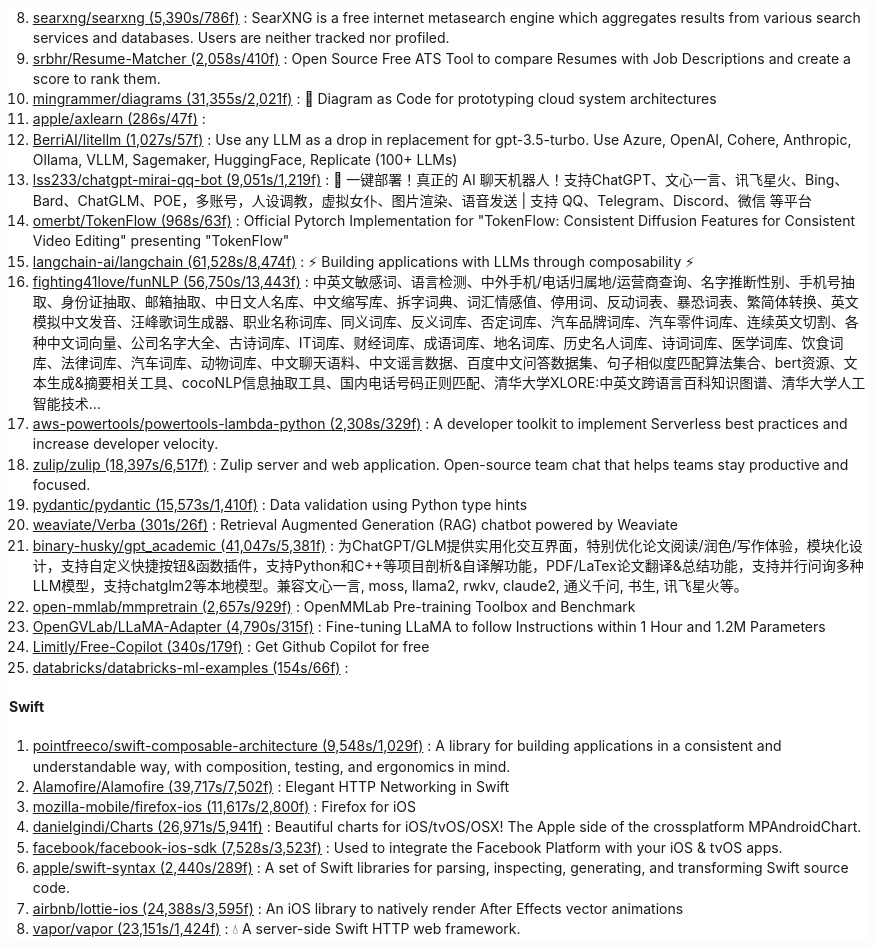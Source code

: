 8. [searxng/searxng (5,390s/786f)](https://github.com/searxng/searxng) : SearXNG is a free internet metasearch engine which aggregates results from various search services and databases. Users are neither tracked nor profiled.
9. [srbhr/Resume-Matcher (2,058s/410f)](https://github.com/srbhr/Resume-Matcher) : Open Source Free ATS Tool to compare Resumes with Job Descriptions and create a score to rank them.
10. [mingrammer/diagrams (31,355s/2,021f)](https://github.com/mingrammer/diagrams) : 🎨 Diagram as Code for prototyping cloud system architectures
11. [apple/axlearn (286s/47f)](https://github.com/apple/axlearn) : 
12. [BerriAI/litellm (1,027s/57f)](https://github.com/BerriAI/litellm) : Use any LLM as a drop in replacement for gpt-3.5-turbo. Use Azure, OpenAI, Cohere, Anthropic, Ollama, VLLM, Sagemaker, HuggingFace, Replicate (100+ LLMs)
13. [lss233/chatgpt-mirai-qq-bot (9,051s/1,219f)](https://github.com/lss233/chatgpt-mirai-qq-bot) : 🚀 一键部署！真正的 AI 聊天机器人！支持ChatGPT、文心一言、讯飞星火、Bing、Bard、ChatGLM、POE，多账号，人设调教，虚拟女仆、图片渲染、语音发送 | 支持 QQ、Telegram、Discord、微信 等平台
14. [omerbt/TokenFlow (968s/63f)](https://github.com/omerbt/TokenFlow) : Official Pytorch Implementation for "TokenFlow: Consistent Diffusion Features for Consistent Video Editing" presenting "TokenFlow"
15. [langchain-ai/langchain (61,528s/8,474f)](https://github.com/langchain-ai/langchain) : ⚡ Building applications with LLMs through composability ⚡
16. [fighting41love/funNLP (56,750s/13,443f)](https://github.com/fighting41love/funNLP) : 中英文敏感词、语言检测、中外手机/电话归属地/运营商查询、名字推断性别、手机号抽取、身份证抽取、邮箱抽取、中日文人名库、中文缩写库、拆字词典、词汇情感值、停用词、反动词表、暴恐词表、繁简体转换、英文模拟中文发音、汪峰歌词生成器、职业名称词库、同义词库、反义词库、否定词库、汽车品牌词库、汽车零件词库、连续英文切割、各种中文词向量、公司名字大全、古诗词库、IT词库、财经词库、成语词库、地名词库、历史名人词库、诗词词库、医学词库、饮食词库、法律词库、汽车词库、动物词库、中文聊天语料、中文谣言数据、百度中文问答数据集、句子相似度匹配算法集合、bert资源、文本生成&摘要相关工具、cocoNLP信息抽取工具、国内电话号码正则匹配、清华大学XLORE:中英文跨语言百科知识图谱、清华大学人工智能技术…
17. [aws-powertools/powertools-lambda-python (2,308s/329f)](https://github.com/aws-powertools/powertools-lambda-python) : A developer toolkit to implement Serverless best practices and increase developer velocity.
18. [zulip/zulip (18,397s/6,517f)](https://github.com/zulip/zulip) : Zulip server and web application. Open-source team chat that helps teams stay productive and focused.
19. [pydantic/pydantic (15,573s/1,410f)](https://github.com/pydantic/pydantic) : Data validation using Python type hints
20. [weaviate/Verba (301s/26f)](https://github.com/weaviate/Verba) : Retrieval Augmented Generation (RAG) chatbot powered by Weaviate
21. [binary-husky/gpt_academic (41,047s/5,381f)](https://github.com/binary-husky/gpt_academic) : 为ChatGPT/GLM提供实用化交互界面，特别优化论文阅读/润色/写作体验，模块化设计，支持自定义快捷按钮&函数插件，支持Python和C++等项目剖析&自译解功能，PDF/LaTex论文翻译&总结功能，支持并行问询多种LLM模型，支持chatglm2等本地模型。兼容文心一言, moss, llama2, rwkv, claude2, 通义千问, 书生, 讯飞星火等。
22. [open-mmlab/mmpretrain (2,657s/929f)](https://github.com/open-mmlab/mmpretrain) : OpenMMLab Pre-training Toolbox and Benchmark
23. [OpenGVLab/LLaMA-Adapter (4,790s/315f)](https://github.com/OpenGVLab/LLaMA-Adapter) : Fine-tuning LLaMA to follow Instructions within 1 Hour and 1.2M Parameters
24. [Limitly/Free-Copilot (340s/179f)](https://github.com/Limitly/Free-Copilot) : Get Github Copilot for free
25. [databricks/databricks-ml-examples (154s/66f)](https://github.com/databricks/databricks-ml-examples) : 

#### Swift
1. [pointfreeco/swift-composable-architecture (9,548s/1,029f)](https://github.com/pointfreeco/swift-composable-architecture) : A library for building applications in a consistent and understandable way, with composition, testing, and ergonomics in mind.
2. [Alamofire/Alamofire (39,717s/7,502f)](https://github.com/Alamofire/Alamofire) : Elegant HTTP Networking in Swift
3. [mozilla-mobile/firefox-ios (11,617s/2,800f)](https://github.com/mozilla-mobile/firefox-ios) : Firefox for iOS
4. [danielgindi/Charts (26,971s/5,941f)](https://github.com/danielgindi/Charts) : Beautiful charts for iOS/tvOS/OSX! The Apple side of the crossplatform MPAndroidChart.
5. [facebook/facebook-ios-sdk (7,528s/3,523f)](https://github.com/facebook/facebook-ios-sdk) : Used to integrate the Facebook Platform with your iOS & tvOS apps.
6. [apple/swift-syntax (2,440s/289f)](https://github.com/apple/swift-syntax) : A set of Swift libraries for parsing, inspecting, generating, and transforming Swift source code.
7. [airbnb/lottie-ios (24,388s/3,595f)](https://github.com/airbnb/lottie-ios) : An iOS library to natively render After Effects vector animations
8. [vapor/vapor (23,151s/1,424f)](https://github.com/vapor/vapor) : 💧 A server-side Swift HTTP web framework.